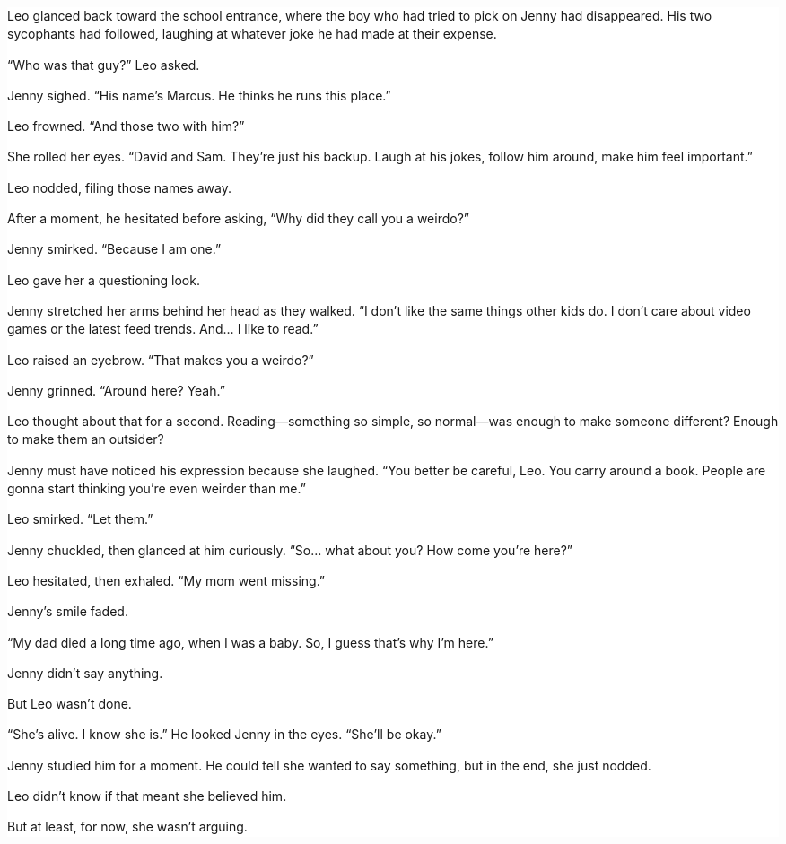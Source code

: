 Leo glanced back toward the school entrance, where the boy who had
tried to pick on Jenny had disappeared. His two sycophants had
followed, laughing at whatever joke he had made at their expense.

“Who was that guy?” Leo asked.  

Jenny sighed. “His name’s Marcus. He thinks he runs this place.”

Leo frowned. “And those two with him?”

She rolled her eyes. “David and Sam. They’re just his
backup. Laugh at his jokes, follow him around, make him feel
important.”

Leo nodded, filing those names away.  

After a moment, he hesitated before asking, “Why did they call you a
weirdo?”

Jenny smirked. “Because I am one.”

Leo gave her a questioning look.  

Jenny stretched her arms behind her head as they walked. “I don’t like
the same things other kids do. I don’t care about video games or the
latest feed trends. And… I like to read.”

Leo raised an eyebrow. “That makes you a weirdo?”  

Jenny grinned. “Around here? Yeah.”  

Leo thought about that for a second. Reading—something so simple, so
normal—was enough to make someone different? Enough to make them an
outsider?

Jenny must have noticed his expression because she laughed. “You
better be careful, Leo. You carry around a book. People are gonna
start thinking you’re even weirder than me.”

Leo smirked. “Let them.”  

Jenny chuckled, then glanced at him curiously. “So… what about you?
How come you’re here?”

Leo hesitated, then exhaled. “My mom went missing.”  

Jenny’s smile faded.  

“My dad died a long time ago, when I was a baby. So, I guess that’s
why I’m here.”

Jenny didn’t say anything.  

But Leo wasn’t done.  

“She’s alive. I know she is.” He looked Jenny in the eyes. “She’ll
  be okay.”

Jenny studied him for a moment. He could tell she wanted to say
something, but in the end, she just nodded.

Leo didn’t know if that meant she believed him.  

But at least, for now, she wasn’t arguing.
